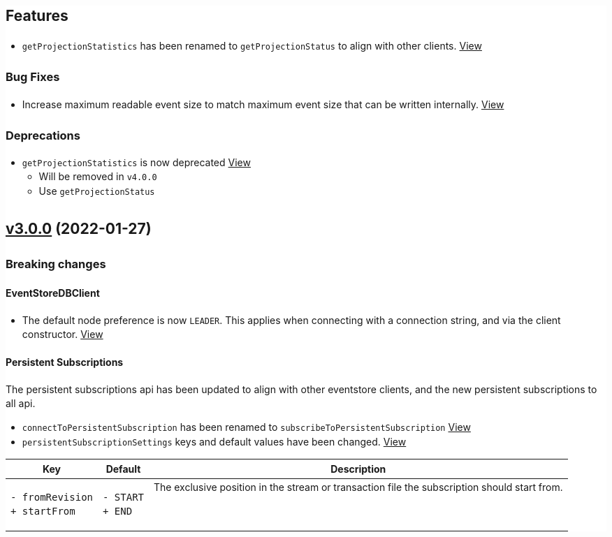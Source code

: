 ## Features

- `getProjectionStatistics` has been renamed to `getProjectionStatus` to align with other clients. [View](https://github.com/EventStore/EventStore-Client-NodeJS/commit/d03d5e9cd3e8d7974da31c24c4ad287b389e5eb9)

### Bug Fixes

- Increase maximum readable event size to match maximum event size that can be written internally. [View](https://github.com/EventStore/EventStore-Client-NodeJS/commit/37474bd83c8e8f5f71050d96994ba663e9cbf6f6)

### Deprecations

- `getProjectionStatistics` is now deprecated [View](https://github.com/EventStore/EventStore-Client-NodeJS/commit/d03d5e9cd3e8d7974da31c24c4ad287b389e5eb9)
  - Will be removed in `v4.0.0`
  - Use `getProjectionStatus`

## [v3.0.0](https://github.com/EventStore/EventStore-Client-NodeJS/compare/v2.1.1...v3.0.0) (2022-01-27)

### Breaking changes

#### EventStoreDBClient

- The default node preference is now `LEADER`. This applies when connecting with a connection string, and via the client constructor. [View](https://github.com/EventStore/EventStore-Client-NodeJS/commit/96dfcfc3ae5536df1d7cf22b173c00044120f25f)

#### Persistent Subscriptions

The persistent subscriptions api has been updated to align with other eventstore clients, and the new persistent subscriptions to all api.

- `connectToPersistentSubscription` has been renamed to `subscribeToPersistentSubscription` [View](https://github.com/EventStore/EventStore-Client-NodeJS/commit/5266130e5794dfa3505160a7a61165b15ed32e9c)
- `persistentSubscriptionSettings` keys and default values have been changed. [View](https://github.com/EventStore/EventStore-Client-NodeJS/commit/f7d5f7db012000ef82dac0e8b6fbcd4d598d812a)

<table>
  <thead>
    <tr>
      <th>Key</th> 
      <th>Default</th> 
      <th>Description</th>
    </tr>
  </thead>
  <tbody>
    <tr>
      <td>
        <pre lang="diff">
- fromRevision
+ startFrom</pre>
      </td>
      <td>
        <pre lang="diff">
- START
+ END</pre>
      </td>
      <td>The exclusive position in the stream or transaction file the subscription should start from.</td>
    </tr>